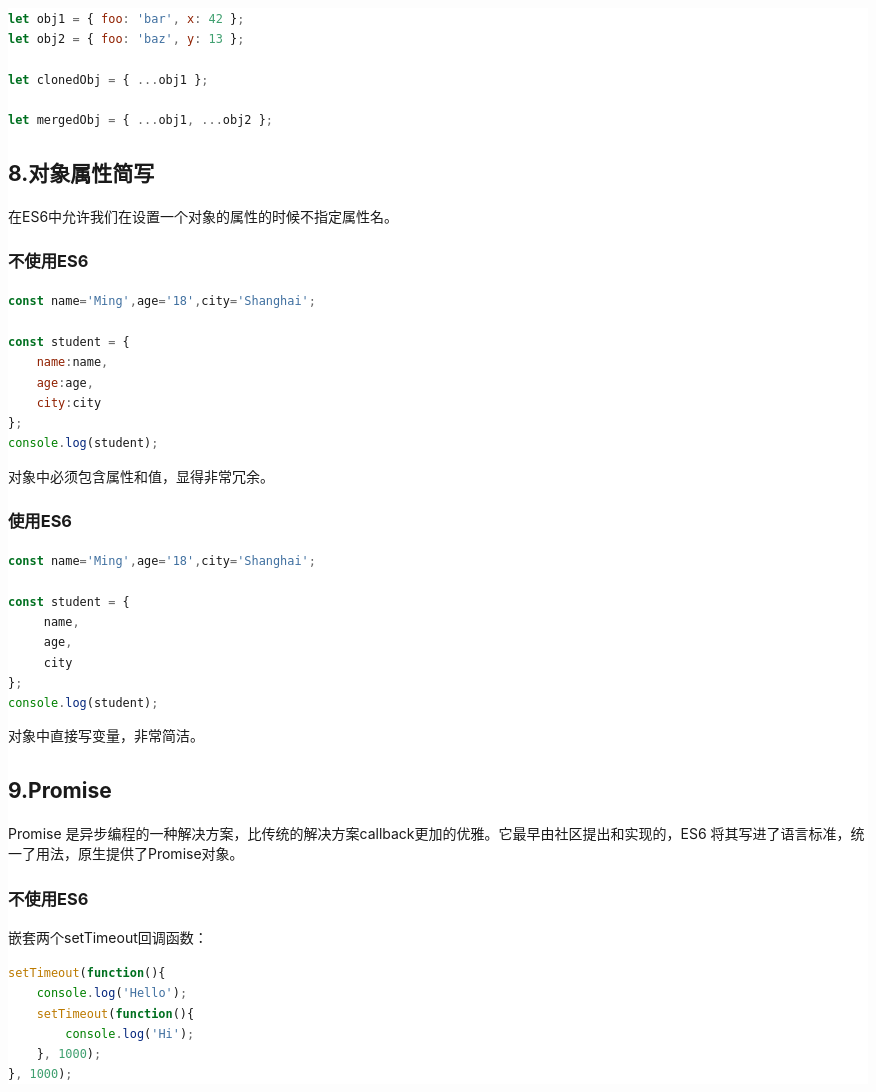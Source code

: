 ````js
let obj1 = { foo: 'bar', x: 42 };
let obj2 = { foo: 'baz', y: 13 };

let clonedObj = { ...obj1 };

let mergedObj = { ...obj1, ...obj2 };
````

## 8.对象属性简写

在ES6中允许我们在设置一个对象的属性的时候不指定属性名。

### 不使用ES6

````js
const name='Ming',age='18',city='Shanghai';

const student = {    
    name:name,
    age:age,    
    city:city
};
console.log(student);
````
对象中必须包含属性和值，显得非常冗余。

### 使用ES6

````js
const name='Ming',age='18',city='Shanghai';

const student = {   
     name,    
     age,    
     city
};
console.log(student);
````
对象中直接写变量，非常简洁。

## 9.Promise

Promise 是异步编程的一种解决方案，比传统的解决方案callback更加的优雅。它最早由社区提出和实现的，ES6 将其写进了语言标准，统一了用法，原生提供了Promise对象。

### 不使用ES6

嵌套两个setTimeout回调函数：

````js
setTimeout(function(){    
    console.log('Hello');     
    setTimeout(function(){        
        console.log('Hi');     
    }, 1000);
}, 1000);
````
